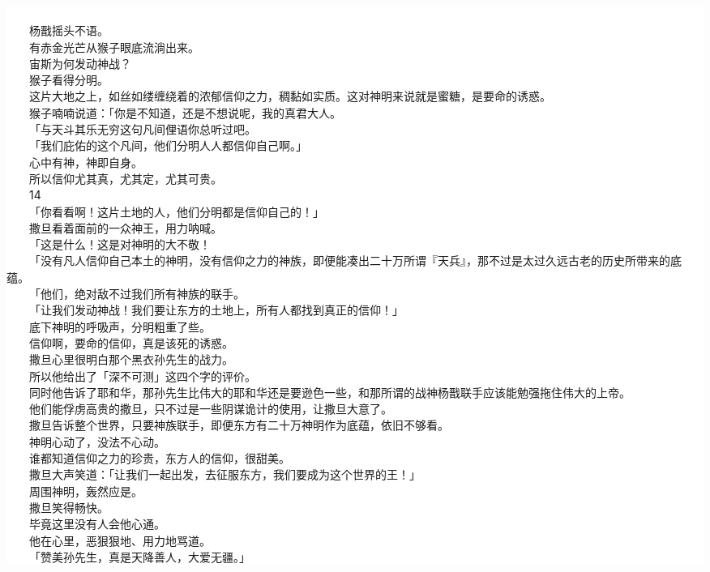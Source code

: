 <br>   
&emsp;&emsp;杨戬摇头不语。  
<br>   
&emsp;&emsp;有赤金光芒从猴子眼底流淌出来。  
<br>   
&emsp;&emsp;宙斯为何发动神战？  
<br>   
&emsp;&emsp;猴子看得分明。  
<br>   
&emsp;&emsp;这片大地之上，如丝如缕缠绕着的浓郁信仰之力，稠黏如实质。这对神明来说就是蜜糖，是要命的诱惑。  
<br>   
&emsp;&emsp;猴子喃喃说道：「你是不知道，还是不想说呢，我的真君大人。  
<br>   
&emsp;&emsp;「与天斗其乐无穷这句凡间俚语你总听过吧。  
<br>   
&emsp;&emsp;「我们庇佑的这个凡间，他们分明人人都信仰自己啊。」  
<br>   
&emsp;&emsp;心中有神，神即自身。  
<br>   
&emsp;&emsp;所以信仰尤其真，尤其定，尤其可贵。  
<br>   
&emsp;&emsp;14  
<br>   
&emsp;&emsp;「你看看啊！这片土地的人，他们分明都是信仰自己的！」  
<br>   
&emsp;&emsp;撒旦看着面前的一众神王，用力呐喊。  
<br>   
&emsp;&emsp;「这是什么！这是对神明的大不敬！  
<br>   
&emsp;&emsp;「没有凡人信仰自己本土的神明，没有信仰之力的神族，即便能凑出二十万所谓『天兵』，那不过是太过久远古老的历史所带来的底蕴。  
<br>   
&emsp;&emsp;「他们，绝对敌不过我们所有神族的联手。  
<br>   
&emsp;&emsp;「让我们发动神战！我们要让东方的土地上，所有人都找到真正的信仰！」  
<br>   
&emsp;&emsp;底下神明的呼吸声，分明粗重了些。  
<br>   
&emsp;&emsp;信仰啊，要命的信仰，真是该死的诱惑。  
<br>   
&emsp;&emsp;撒旦心里很明白那个黑衣孙先生的战力。  
<br>   
&emsp;&emsp;所以他给出了「深不可测」这四个字的评价。  
<br>   
&emsp;&emsp;同时他告诉了耶和华，那孙先生比伟大的耶和华还是要逊色一些，和那所谓的战神杨戬联手应该能勉强拖住伟大的上帝。  
<br>   
&emsp;&emsp;他们能俘虏高贵的撒旦，只不过是一些阴谋诡计的使用，让撒旦大意了。  
<br>   
&emsp;&emsp;撒旦告诉整个世界，只要神族联手，即便东方有二十万神明作为底蕴，依旧不够看。  
<br>   
&emsp;&emsp;神明心动了，没法不心动。  
<br>   
&emsp;&emsp;谁都知道信仰之力的珍贵，东方人的信仰，很甜美。  
<br>   
&emsp;&emsp;撒旦大声笑道：「让我们一起出发，去征服东方，我们要成为这个世界的王！」  
<br>   
&emsp;&emsp;周围神明，轰然应是。  
<br>   
&emsp;&emsp;撒旦笑得畅快。  
<br>   
&emsp;&emsp;毕竟这里没有人会他心通。  
<br>   
&emsp;&emsp;他在心里，恶狠狠地、用力地骂道。  
<br>   
&emsp;&emsp;「赞美孙先生，真是天降善人，大爱无疆。」  